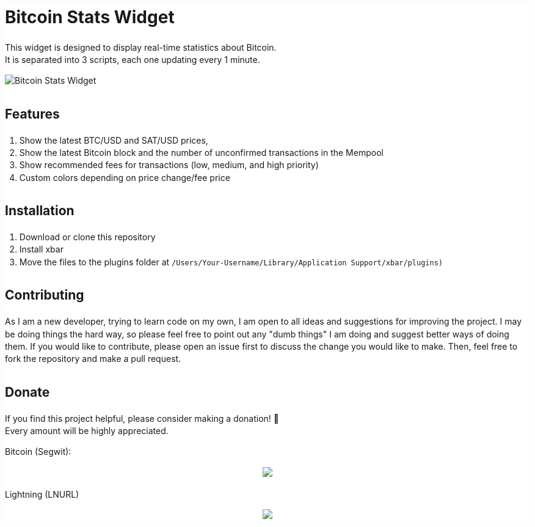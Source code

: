 
# Bitcoin Stats Widget

This widget is designed to display real-time statistics about Bitcoin.   
It is separated into 3 scripts, each one updating every 1 minute.

![Bitcoin Stats Widget](https://i.imgur.com/HHVeSoo.gif)

## Features

1. Show the latest BTC/USD and SAT/USD prices,
2. Show the latest Bitcoin block and the number of unconfirmed transactions in the Mempool
3. Show recommended fees for transactions (low, medium, and high priority)
4. Custom colors depending on price change/fee price

## Installation

1. Download or clone this repository
2. Install xbar
3. Move the files to the plugins folder at ``/Users/Your-Username/Library/Application Support/xbar/plugins)``

## Contributing

As I am a new developer, trying to learn code on my own, I am open to all ideas and suggestions for improving the project. I may be doing things the hard way, so please feel free to point out any "dumb things" I am doing and suggest better ways of doing them. If you would like to contribute, please open an issue first to discuss the change you would like to make. Then, feel free to fork the repository and make a pull request.

## Donate

If you find this project helpful, please consider making a donation! 🧡   
Every amount will be highly appreciated.

Bitcoin (Segwit):

<p align="center" width="100%">
    <img width="40%" src="https://i.imgur.com/UnAcKe0.jpg"> 
</p>

Lightning (LNURL)

<p align="center" width="100%">
    <img width="100%" src="https://i.imgur.com/1aeWW5V.jpg"> 
</p>